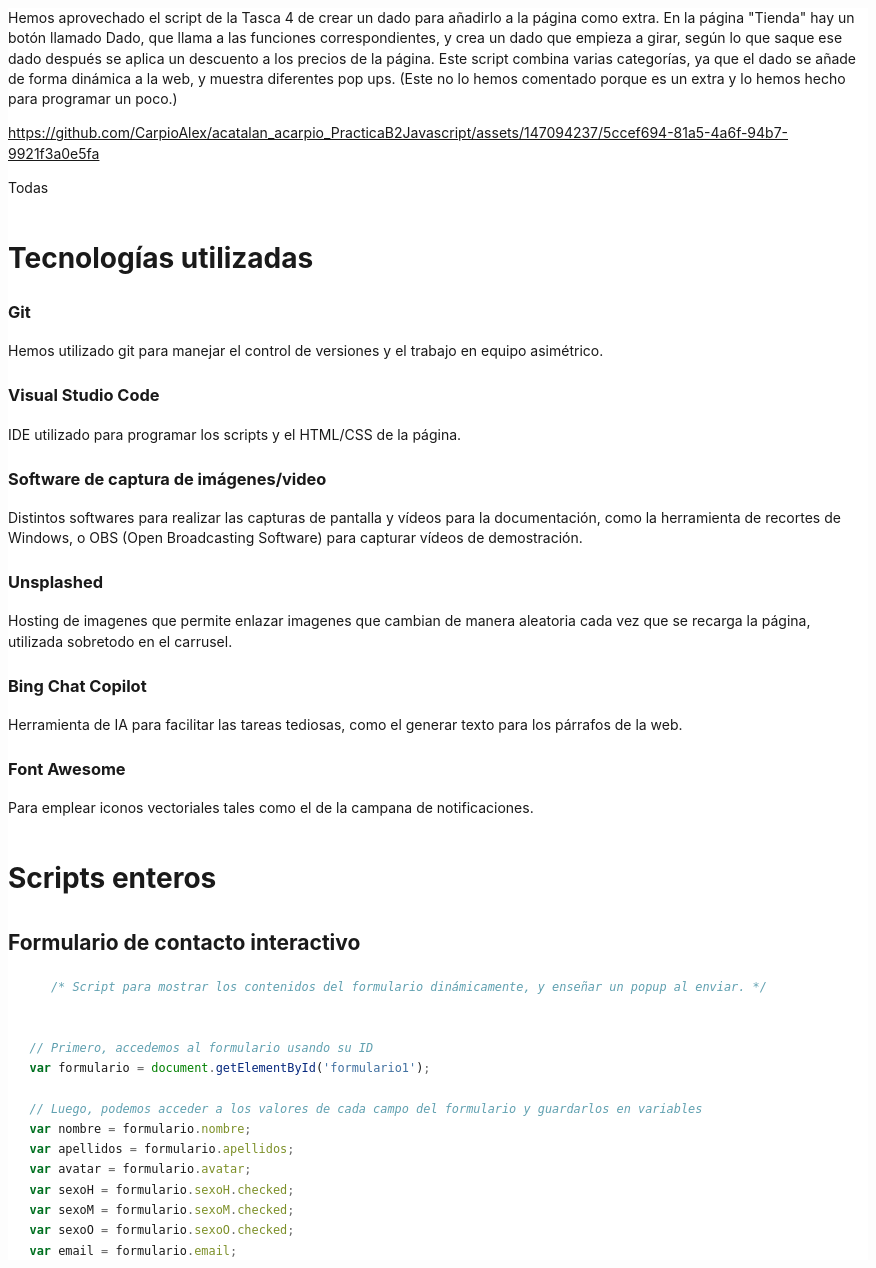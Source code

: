 Hemos aprovechado el script de la Tasca 4 de crear un dado para añadirlo a la página como extra. En la página "Tienda" hay un botón llamado Dado, que llama a las funciones correspondientes, y crea un dado que empieza a girar, según lo que saque ese dado después se aplica un descuento a los precios de la página. Este script combina varias categorías, ya que el dado se añade de forma dinámica a la web, y muestra diferentes pop ups. (Este no lo hemos comentado porque es un extra y lo hemos hecho para programar un poco.)



https://github.com/CarpioAlex/acatalan_acarpio_PracticaB2Javascript/assets/147094237/5ccef694-81a5-4a6f-94b7-9921f3a0e5fa



Todas
# Tecnologías utilizadas

### Git

Hemos utilizado git para manejar el control de versiones y el trabajo en equipo asimétrico.

### Visual Studio Code

IDE utilizado para programar los scripts y el HTML/CSS de la página.

### Software de captura de imágenes/video

Distintos softwares para realizar las capturas de pantalla y vídeos para la documentación, como la herramienta de recortes de Windows, o OBS (Open Broadcasting Software) para capturar vídeos de demostración.

### Unsplashed

Hosting de imagenes que permite enlazar imagenes que cambian de manera aleatoria cada vez que se recarga la página, utilizada sobretodo en el carrusel.


### Bing Chat Copilot

Herramienta de IA para facilitar las tareas tediosas, como el generar texto para los párrafos de la web.

### Font Awesome
Para emplear iconos vectoriales tales como el de la campana de notificaciones.

# Scripts enteros
   ## Formulario de contacto interactivo
   ```js
         /* Script para mostrar los contenidos del formulario dinámicamente, y enseñar un popup al enviar. */


      // Primero, accedemos al formulario usando su ID
      var formulario = document.getElementById('formulario1');

      // Luego, podemos acceder a los valores de cada campo del formulario y guardarlos en variables
      var nombre = formulario.nombre;
      var apellidos = formulario.apellidos;
      var avatar = formulario.avatar;
      var sexoH = formulario.sexoH.checked;
      var sexoM = formulario.sexoM.checked;
      var sexoO = formulario.sexoO.checked;
      var email = formulario.email;
   ```